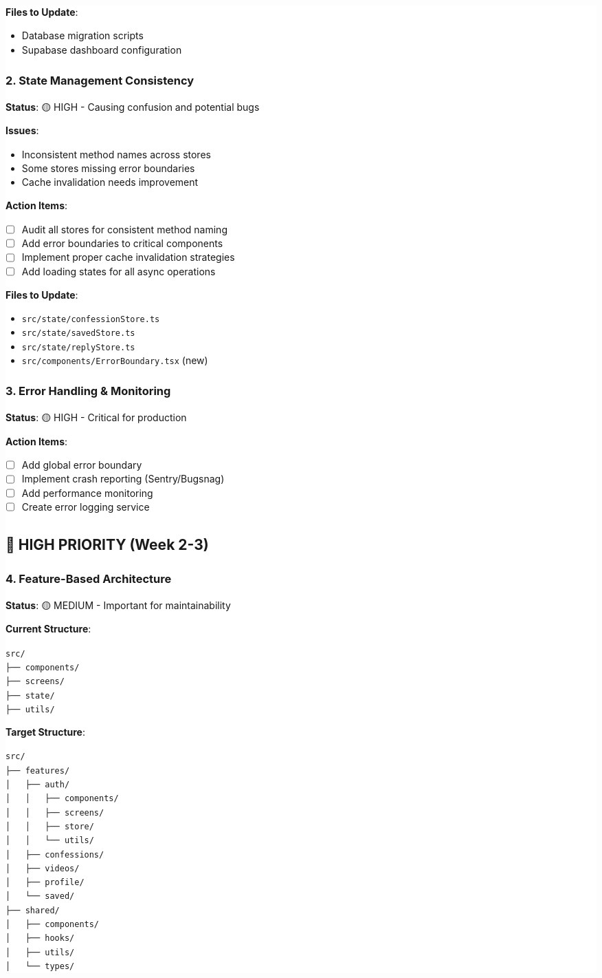 **Files to Update**:
- Database migration scripts
- Supabase dashboard configuration

### 2. State Management Consistency
**Status**: 🟡 HIGH - Causing confusion and potential bugs

**Issues**:
- Inconsistent method names across stores
- Some stores missing error boundaries
- Cache invalidation needs improvement

**Action Items**:
- [ ] Audit all stores for consistent method naming
- [ ] Add error boundaries to critical components
- [ ] Implement proper cache invalidation strategies
- [ ] Add loading states for all async operations

**Files to Update**:
- `src/state/confessionStore.ts`
- `src/state/savedStore.ts` 
- `src/state/replyStore.ts`
- `src/components/ErrorBoundary.tsx` (new)

### 3. Error Handling & Monitoring
**Status**: 🟡 HIGH - Critical for production

**Action Items**:
- [ ] Add global error boundary
- [ ] Implement crash reporting (Sentry/Bugsnag)
- [ ] Add performance monitoring
- [ ] Create error logging service

## 🔶 HIGH PRIORITY (Week 2-3)

### 4. Feature-Based Architecture
**Status**: 🟡 MEDIUM - Important for maintainability

**Current Structure**:
```
src/
├── components/
├── screens/
├── state/
├── utils/
```

**Target Structure**:
```
src/
├── features/
│   ├── auth/
│   │   ├── components/
│   │   ├── screens/
│   │   ├── store/
│   │   └── utils/
│   ├── confessions/
│   ├── videos/
│   ├── profile/
│   └── saved/
├── shared/
│   ├── components/
│   ├── hooks/
│   ├── utils/
│   └── types/
```